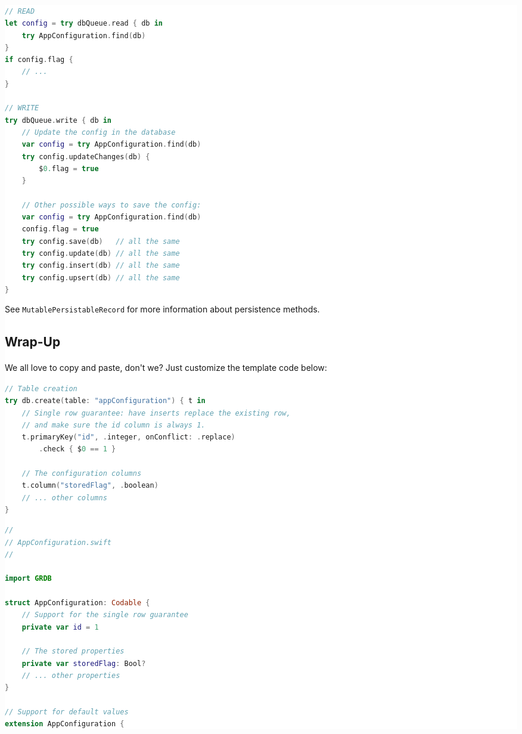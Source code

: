 ```swift
// READ
let config = try dbQueue.read { db in
    try AppConfiguration.find(db)
}
if config.flag {
    // ...
}

// WRITE
try dbQueue.write { db in
    // Update the config in the database
    var config = try AppConfiguration.find(db)
    try config.updateChanges(db) {
        $0.flag = true
    }
    
    // Other possible ways to save the config:
    var config = try AppConfiguration.find(db)
    config.flag = true
    try config.save(db)   // all the same
    try config.update(db) // all the same
    try config.insert(db) // all the same
    try config.upsert(db) // all the same
}
```

See ``MutablePersistableRecord`` for more information about persistence methods.


## Wrap-Up

We all love to copy and paste, don't we? Just customize the template code below:

```swift
// Table creation
try db.create(table: "appConfiguration") { t in
    // Single row guarantee: have inserts replace the existing row,
    // and make sure the id column is always 1.
    t.primaryKey("id", .integer, onConflict: .replace)
        .check { $0 == 1 }
    
    // The configuration columns
    t.column("storedFlag", .boolean)
    // ... other columns
}
```

```swift
//
// AppConfiguration.swift
//

import GRDB

struct AppConfiguration: Codable {
    // Support for the single row guarantee
    private var id = 1
    
    // The stored properties
    private var storedFlag: Bool?
    // ... other properties
}

// Support for default values
extension AppConfiguration {
```